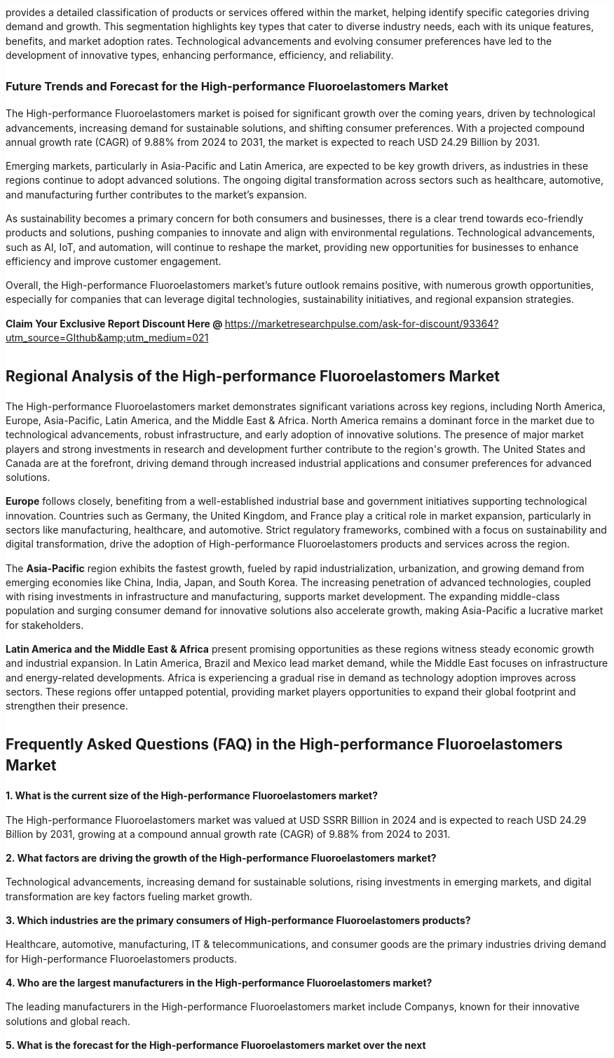 provides a detailed classification of products or services offered within the market, helping identify specific categories driving demand and growth. This segmentation highlights key types that cater to diverse industry needs, each with its unique features, benefits, and market adoption rates. Technological advancements and evolving consumer preferences have led to the development of innovative types, enhancing performance, efficiency, and reliability.</p><h3>Future Trends and Forecast for the High-performance Fluoroelastomers Market</h3><p>The High-performance Fluoroelastomers market is poised for significant growth over the coming years, driven by technological advancements, increasing demand for sustainable solutions, and shifting consumer preferences. With a projected compound annual growth rate (CAGR) of 9.88% from 2024 to 2031, the market is expected to reach USD 24.29 Billion by 2031.</p><p>Emerging markets, particularly in Asia-Pacific and Latin America, are expected to be key growth drivers, as industries in these regions continue to adopt advanced solutions. The ongoing digital transformation across sectors such as healthcare, automotive, and manufacturing further contributes to the market&rsquo;s expansion.</p><p>As sustainability becomes a primary concern for both consumers and businesses, there is a clear trend towards eco-friendly products and solutions, pushing companies to innovate and align with environmental regulations. Technological advancements, such as AI, IoT, and automation, will continue to reshape the market, providing new opportunities for businesses to enhance efficiency and improve customer engagement.</p><p>Overall, the High-performance Fluoroelastomers market&rsquo;s future outlook remains positive, with numerous growth opportunities, especially for companies that can leverage digital technologies, sustainability initiatives, and regional expansion strategies.</p><p><strong>Claim Your Exclusive Report Discount Here @ </strong><a href="https://marketresearchpulse.com/ask-for-discount/93364?utm_source=GIthub&amp;utm_medium=021">https://marketresearchpulse.com/ask-for-discount/93364?utm_source=GIthub&amp;utm_medium=021</a></p><h2><strong>Regional Analysis of the High-performance Fluoroelastomers Market</strong></h2><p>The High-performance Fluoroelastomers market demonstrates significant variations across key regions, including North America, Europe, Asia-Pacific, Latin America, and the Middle East &amp; Africa. North America remains a dominant force in the market due to technological advancements, robust infrastructure, and early adoption of innovative solutions. The presence of major market players and strong investments in research and development further contribute to the region's growth. The United States and Canada are at the forefront, driving demand through increased industrial applications and consumer preferences for advanced solutions.</p><p><strong>Europe</strong> follows closely, benefiting from a well-established industrial base and government initiatives supporting technological innovation. Countries such as Germany, the United Kingdom, and France play a critical role in market expansion, particularly in sectors like manufacturing, healthcare, and automotive. Strict regulatory frameworks, combined with a focus on sustainability and digital transformation, drive the adoption of High-performance Fluoroelastomers products and services across the region.</p><p>The <strong>Asia-Pacific</strong> region exhibits the fastest growth, fueled by rapid industrialization, urbanization, and growing demand from emerging economies like China, India, Japan, and South Korea. The increasing penetration of advanced technologies, coupled with rising investments in infrastructure and manufacturing, supports market development. The expanding middle-class population and surging consumer demand for innovative solutions also accelerate growth, making Asia-Pacific a lucrative market for stakeholders.</p><p><strong>Latin America and the Middle East &amp; Africa</strong> present promising opportunities as these regions witness steady economic growth and industrial expansion. In Latin America, Brazil and Mexico lead market demand, while the Middle East focuses on infrastructure and energy-related developments. Africa is experiencing a gradual rise in demand as technology adoption improves across sectors. These regions offer untapped potential, providing market players opportunities to expand their global footprint and strengthen their presence.</p><h2><strong>Frequently Asked Questions (FAQ) in the High-performance Fluoroelastomers Market</strong></h2><p><strong>1. What is the current size of the High-performance Fluoroelastomers market?</strong></p><p>The High-performance Fluoroelastomers market was valued at USD SSRR Billion in 2024 and is expected to reach USD 24.29 Billion by 2031, growing at a compound annual growth rate (CAGR) of 9.88% from 2024 to 2031.</p><p><strong>2. What factors are driving the growth of the High-performance Fluoroelastomers market?</strong></p><p>Technological advancements, increasing demand for sustainable solutions, rising investments in emerging markets, and digital transformation are key factors fueling market growth.</p><p><strong>3. Which industries are the primary consumers of High-performance Fluoroelastomers products?</strong></p><p>Healthcare, automotive, manufacturing, IT &amp; telecommunications, and consumer goods are the primary industries driving demand for High-performance Fluoroelastomers products.</p><p><strong>4. Who are the largest manufacturers in the High-performance Fluoroelastomers market?</strong></p><p>The leading manufacturers in the High-performance Fluoroelastomers market include Companys, known for their innovative solutions and global reach.</p><p><strong>5. What is the forecast for the High-performance Fluoroelastomers market over the next